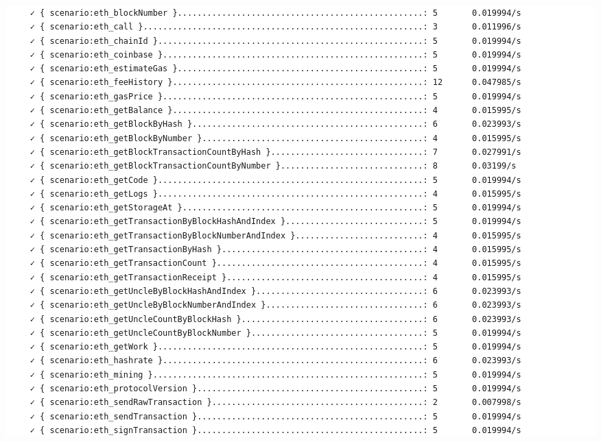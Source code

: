 ```
     ✓ { scenario:eth_blockNumber }..................................................: 5       0.019994/s
     ✓ { scenario:eth_call }.........................................................: 3       0.011996/s
     ✓ { scenario:eth_chainId }......................................................: 5       0.019994/s
     ✓ { scenario:eth_coinbase }.....................................................: 5       0.019994/s
     ✓ { scenario:eth_estimateGas }..................................................: 5       0.019994/s
     ✓ { scenario:eth_feeHistory }...................................................: 12      0.047985/s
     ✓ { scenario:eth_gasPrice }.....................................................: 5       0.019994/s
     ✓ { scenario:eth_getBalance }...................................................: 4       0.015995/s
     ✓ { scenario:eth_getBlockByHash }...............................................: 6       0.023993/s
     ✓ { scenario:eth_getBlockByNumber }.............................................: 4       0.015995/s
     ✓ { scenario:eth_getBlockTransactionCountByHash }...............................: 7       0.027991/s
     ✓ { scenario:eth_getBlockTransactionCountByNumber }.............................: 8       0.03199/s
     ✓ { scenario:eth_getCode }......................................................: 5       0.019994/s
     ✓ { scenario:eth_getLogs }......................................................: 4       0.015995/s
     ✓ { scenario:eth_getStorageAt }.................................................: 5       0.019994/s
     ✓ { scenario:eth_getTransactionByBlockHashAndIndex }............................: 5       0.019994/s
     ✓ { scenario:eth_getTransactionByBlockNumberAndIndex }..........................: 4       0.015995/s
     ✓ { scenario:eth_getTransactionByHash }.........................................: 4       0.015995/s
     ✓ { scenario:eth_getTransactionCount }..........................................: 4       0.015995/s
     ✓ { scenario:eth_getTransactionReceipt }........................................: 4       0.015995/s
     ✓ { scenario:eth_getUncleByBlockHashAndIndex }..................................: 6       0.023993/s
     ✓ { scenario:eth_getUncleByBlockNumberAndIndex }................................: 6       0.023993/s
     ✓ { scenario:eth_getUncleCountByBlockHash }.....................................: 6       0.023993/s
     ✓ { scenario:eth_getUncleCountByBlockNumber }...................................: 5       0.019994/s
     ✓ { scenario:eth_getWork }......................................................: 5       0.019994/s
     ✓ { scenario:eth_hashrate }.....................................................: 6       0.023993/s
     ✓ { scenario:eth_mining }.......................................................: 5       0.019994/s
     ✓ { scenario:eth_protocolVersion }..............................................: 5       0.019994/s
     ✓ { scenario:eth_sendRawTransaction }...........................................: 2       0.007998/s
     ✓ { scenario:eth_sendTransaction }..............................................: 5       0.019994/s
     ✓ { scenario:eth_signTransaction }..............................................: 5       0.019994/s
```